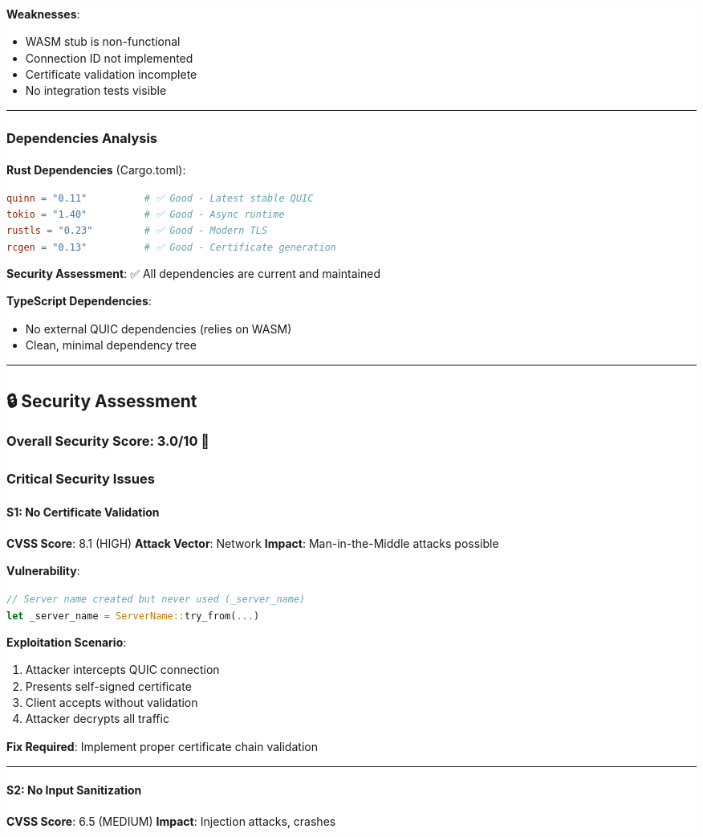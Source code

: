 **Weaknesses**:
- WASM stub is non-functional
- Connection ID not implemented
- Certificate validation incomplete
- No integration tests visible

---

### Dependencies Analysis

**Rust Dependencies** (Cargo.toml):
```toml
quinn = "0.11"          # ✅ Good - Latest stable QUIC
tokio = "1.40"          # ✅ Good - Async runtime
rustls = "0.23"         # ✅ Good - Modern TLS
rcgen = "0.13"          # ✅ Good - Certificate generation
```

**Security Assessment**: ✅ All dependencies are current and maintained

**TypeScript Dependencies**:
- No external QUIC dependencies (relies on WASM)
- Clean, minimal dependency tree

---

## 🔒 Security Assessment

### Overall Security Score: **3.0/10** 🔴

### Critical Security Issues

#### S1: No Certificate Validation
**CVSS Score**: 8.1 (HIGH)
**Attack Vector**: Network
**Impact**: Man-in-the-Middle attacks possible

**Vulnerability**:
```rust
// Server name created but never used (_server_name)
let _server_name = ServerName::try_from(...)
```

**Exploitation Scenario**:
1. Attacker intercepts QUIC connection
2. Presents self-signed certificate
3. Client accepts without validation
4. Attacker decrypts all traffic

**Fix Required**: Implement proper certificate chain validation

---

#### S2: No Input Sanitization
**CVSS Score**: 6.5 (MEDIUM)
**Impact**: Injection attacks, crashes
